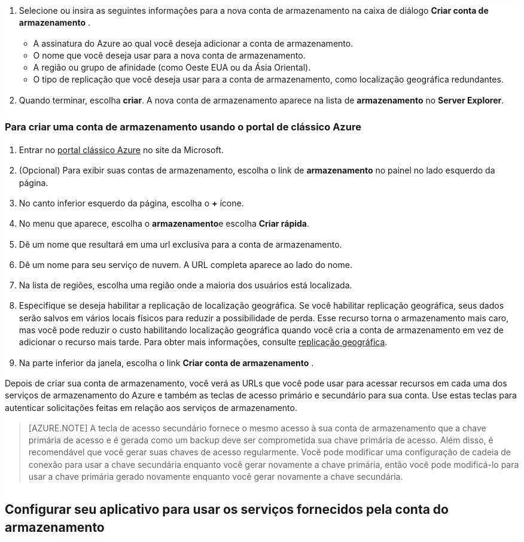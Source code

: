 1. Selecione ou insira as seguintes informações para a nova conta de armazenamento na caixa de diálogo **Criar conta de armazenamento** .
    - A assinatura do Azure ao qual você deseja adicionar a conta de armazenamento.
    - O nome que você deseja usar para a nova conta de armazenamento.
    - A região ou grupo de afinidade (como Oeste EUA ou da Ásia Oriental).
    - O tipo de replicação que você deseja usar para a conta de armazenamento, como localização geográfica redundantes.

1. Quando terminar, escolha **criar**. A nova conta de armazenamento aparece na lista de **armazenamento** no **Server Explorer**.

### <a name="to-create-a-storage-account-by-using-the-azure-classic-portal"></a>Para criar uma conta de armazenamento usando o portal de clássico Azure

1. Entrar no [portal clássico Azure](http://go.microsoft.com/fwlink/?LinkId=253103) no site da Microsoft.

1. (Opcional) Para exibir suas contas de armazenamento, escolha o link de **armazenamento** no painel no lado esquerdo da página.

1. No canto inferior esquerdo da página, escolha o **+** ícone.

1. No menu que aparece, escolha o **armazenamento**e escolha **Criar rápida**.

1. Dê um nome que resultará em uma url exclusiva para a conta de armazenamento.

1. Dê um nome para seu serviço de nuvem. A URL completa aparece ao lado do nome.

1. Na lista de regiões, escolha uma região onde a maioria dos usuários está localizada.

1. Especifique se deseja habilitar a replicação de localização geográfica. Se você habilitar replicação geográfica, seus dados serão salvos em vários locais físicos para reduzir a possibilidade de perda. Esse recurso torna o armazenamento mais caro, mas você pode reduzir o custo habilitando localização geográfica quando você cria a conta de armazenamento em vez de adicionar o recurso mais tarde. Para obter mais informações, consulte [replicação geográfica](http://go.microsoft.com/fwlink/?LinkId=253108).

1. Na parte inferior da janela, escolha o link **Criar conta de armazenamento** .

Depois de criar sua conta de armazenamento, você verá as URLs que você pode usar para acessar recursos em cada uma dos serviços de armazenamento do Azure e também as teclas de acesso primário e secundário para sua conta. Use estas teclas para autenticar solicitações feitas em relação aos serviços de armazenamento.

>[AZURE.NOTE] A tecla de acesso secundário fornece o mesmo acesso à sua conta de armazenamento que a chave primária de acesso e é gerada como um backup deve ser comprometida sua chave primária de acesso. Além disso, é recomendável que você gerar suas chaves de acesso regularmente. Você pode modificar uma configuração de cadeia de conexão para usar a chave secundária enquanto você gerar novamente a chave primária, então você pode modificá-lo para usar a chave primária gerado novamente enquanto você gerar novamente a chave secundária.

## <a name="configure-your-app-to-use-services-provided-by-the-storage-account"></a>Configurar seu aplicativo para usar os serviços fornecidos pela conta do armazenamento
